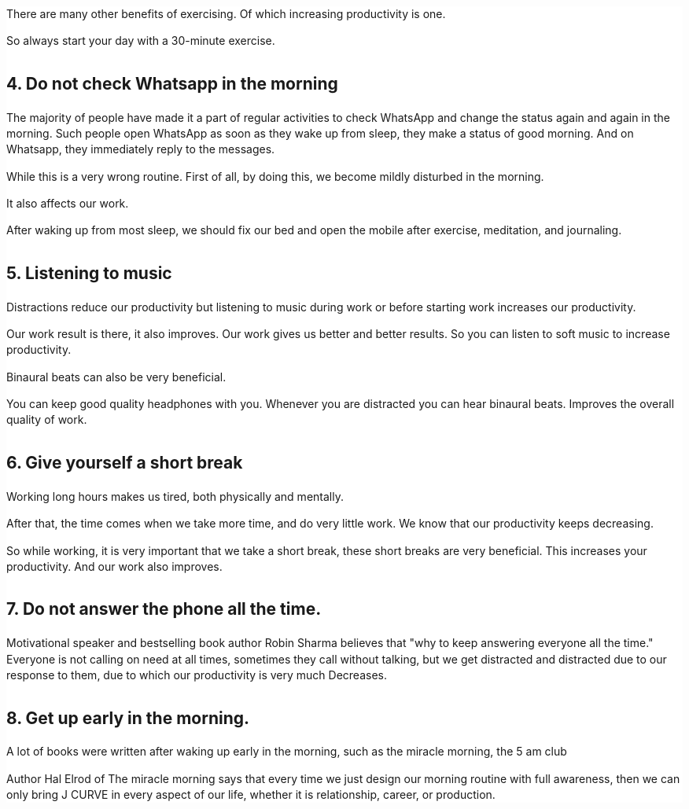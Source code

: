 There are many other benefits of exercising. Of which increasing productivity is one.

So always start your day with a 30-minute exercise.

## 4. Do not check Whatsapp in the morning

The majority of people have made it a part of regular activities to check WhatsApp and change the status again and again in the morning. Such people open WhatsApp as soon as they wake up from sleep, they make a status of good morning. And on Whatsapp, they immediately reply to the messages.

While this is a very wrong routine. First of all, by doing this, we become mildly disturbed in the morning.

It also affects our work.

After waking up from most sleep, we should fix our bed and open the mobile after exercise, meditation, and journaling.

## 5. Listening to music

Distractions reduce our productivity but listening to music during work or before starting work increases our productivity.

Our work result is there, it also improves. Our work gives us better and better results. So you can listen to soft music to increase productivity.

Binaural beats can also be very beneficial.

You can keep good quality headphones with you. Whenever you are distracted you can hear binaural beats. Improves the overall quality of work.

## 6. Give yourself a short break

Working long hours makes us tired, both physically and mentally.

After that, the time comes when we take more time, and do very little work. We know that our productivity keeps decreasing.

So while working, it is very important that we take a short break, these short breaks are very beneficial. This increases your productivity. And our work also improves.

## 7. Do not answer the phone all the time.

Motivational speaker and bestselling book author Robin Sharma believes that &quot;why to keep answering everyone all the time.&quot; Everyone is not calling on need at all times, sometimes they call without talking, but we get distracted and distracted due to our response to them, due to which our productivity is very much Decreases.

## 8. Get up early in the morning.

A lot of books were written after waking up early in the morning, such as the miracle morning, the 5 am club

Author Hal Elrod of The miracle morning says that every time we just design our morning routine with full awareness, then we can only bring J CURVE in every aspect of our life, whether it is relationship, career, or production.
